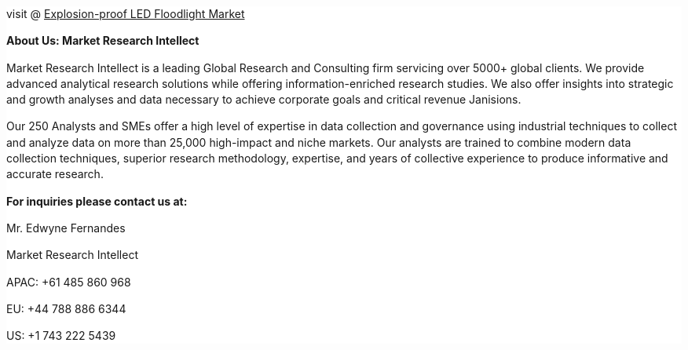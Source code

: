 visit&nbsp;@</strong>&nbsp;</span><span class="font-[700]"><a href="https://www.marketresearchintellect.com/product/explosion-proof-led-floodlight-market/?utm_source=Linkedin&utm_medium=832" target="_blank" data-tracking-control-name="article-ssr-frontend-pulse_little-text-block" data-tracking-will-navigate="" data-test-link="">Explosion-proof LED Floodlight Market</a></span></p><p><strong><span class="font-[700]">About Us: Market Research Intellect</span></strong></p><p><span class="">Market Research Intellect is a leading Global Research and Consulting firm servicing over 5000+ global clients. We provide advanced analytical research solutions while offering information-enriched research studies.&nbsp;</span>We also offer insights into strategic and growth analyses and data necessary to achieve corporate goals and critical revenue Janisions.</p><p><span class="">Our 250 Analysts and SMEs offer a high level of expertise in data collection and governance using industrial techniques to collect and analyze data on more than 25,000 high-impact and niche markets. Our analysts are trained to combine modern data collection techniques, superior research methodology, expertise, and years of collective experience to produce informative and accurate research.</span></p><p><strong>For inquiries please contact us at:</strong></p><p>Mr. Edwyne Fernandes</p><p>Market Research Intellect</p><p>APAC: +61 485 860 968</p><p>EU: +44 788 886 6344</p><p>US: +1 743 222 5439</p>
